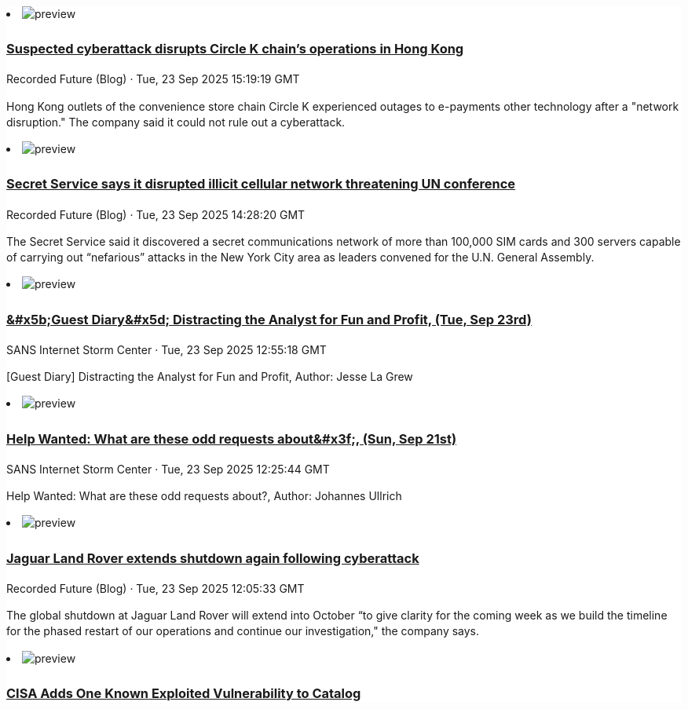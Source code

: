 <li class="card">
  <img src="https://cms.therecord.media/uploads/format_webp/ka_ho_ng_WM_4_G_Fvrnj_Yk_unsplash_c303607d01.jpg" alt="preview">
  <div>
    <h3><a href="https://therecord.media/circle-k-hong-kong-suspected-cyberattack-convience-stores" target="_blank" rel="noopener">Suspected cyberattack disrupts Circle K chain’s operations in Hong Kong</a></h3>
    <div class="meta">Recorded Future (Blog) · Tue, 23 Sep 2025 15:19:19 GMT</div>
    <p>Hong Kong outlets of the convenience store chain Circle K experienced outages to e-payments other technology after a &quot;network disruption.&quot; The company said it could not rule out a cyberattack.</p>
  </div>
</li>
<li class="card">
  <img src="https://cms.therecord.media/uploads/format_webp/Secret_Serviceequipment_b6c961b3d6.jpg" alt="preview">
  <div>
    <h3><a href="https://therecord.media/secret-service-cellular-network-disruption" target="_blank" rel="noopener">Secret Service says it disrupted illicit cellular network threatening UN conference</a></h3>
    <div class="meta">Recorded Future (Blog) · Tue, 23 Sep 2025 14:28:20 GMT</div>
    <p>The Secret Service said it discovered  a secret communications network of more than 100,000 SIM cards and 300 servers capable of carrying out “nefarious” attacks in the New York City area as leaders convened for the U.N. General Assembly.</p>
  </div>
</li>
<li class="card">
  <img src="https://isc.sans.edu/diaryimages/images/2025-09-23_figure1.PNG" alt="preview">
  <div>
    <h3><a href="https://isc.sans.edu/diary/rss/32308" target="_blank" rel="noopener">&amp;#x5b;Guest Diary&amp;#x5d; Distracting the Analyst for Fun and Profit, (Tue, Sep 23rd)</a></h3>
    <div class="meta">SANS Internet Storm Center · Tue, 23 Sep 2025 12:55:18 GMT</div>
    <p>[Guest Diary] Distracting the Analyst for Fun and Profit, Author: Jesse La Grew</p>
  </div>
</li>
<li class="card">
  <img src="https://isc.sans.edu/images/logos/isc/large.png" alt="preview">
  <div>
    <h3><a href="https://isc.sans.edu/diary/rss/32302" target="_blank" rel="noopener">Help Wanted: What are these odd requests about&amp;#x3f;, (Sun, Sep 21st)</a></h3>
    <div class="meta">SANS Internet Storm Center · Tue, 23 Sep 2025 12:25:44 GMT</div>
    <p>Help Wanted: What are these odd requests about?, Author: Johannes Ullrich</p>
  </div>
</li>
<li class="card">
  <img src="https://cms.therecord.media/uploads/format_webp/pexels_sebastianpichard_18776103_e72365aa96.jpg" alt="preview">
  <div>
    <h3><a href="https://therecord.media/jaguar-land-rover-extends-shutdown-again-cyberattack" target="_blank" rel="noopener">Jaguar Land Rover extends shutdown again following cyberattack</a></h3>
    <div class="meta">Recorded Future (Blog) · Tue, 23 Sep 2025 12:05:33 GMT</div>
    <p>The global shutdown at Jaguar Land Rover will extend into October “to give clarity for the coming week as we build the timeline for the phased restart of our operations and continue our investigation,&quot; the company says.</p>
  </div>
</li>
<li class="card">
  <img src="https://www.cisa.gov/profiles/cisad8_gov/themes/custom/gesso/dist/images/us_flag_small.png" alt="preview">
  <div>
    <h3><a href="https://www.cisa.gov/news-events/alerts/2025/09/23/cisa-adds-one-known-exploited-vulnerability-catalog" target="_blank" rel="noopener">CISA Adds One Known Exploited Vulnerability to Catalog</a></h3>
